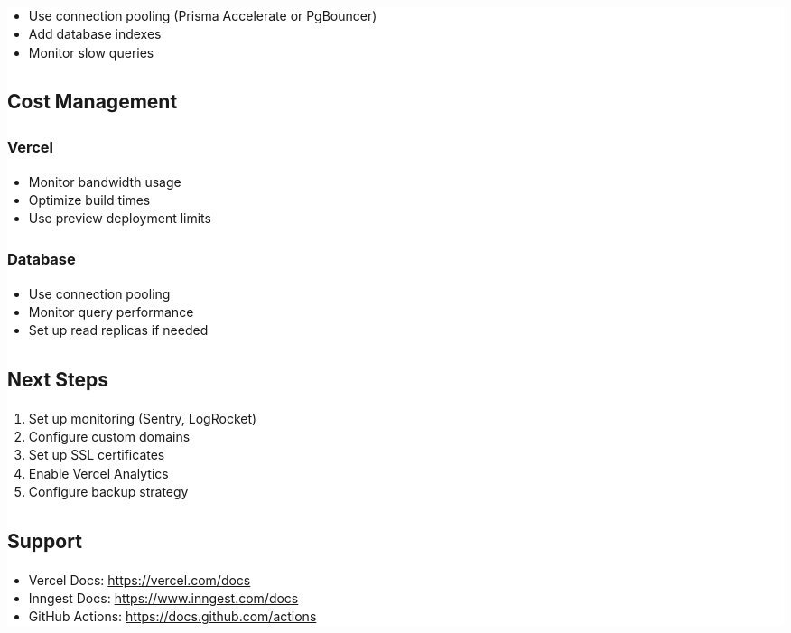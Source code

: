 - Use connection pooling (Prisma Accelerate or PgBouncer)
- Add database indexes
- Monitor slow queries

## Cost Management

### Vercel

- Monitor bandwidth usage
- Optimize build times
- Use preview deployment limits

### Database

- Use connection pooling
- Monitor query performance
- Set up read replicas if needed

## Next Steps

1. Set up monitoring (Sentry, LogRocket)
2. Configure custom domains
3. Set up SSL certificates
4. Enable Vercel Analytics
5. Configure backup strategy

## Support

- Vercel Docs: https://vercel.com/docs
- Inngest Docs: https://www.inngest.com/docs
- GitHub Actions: https://docs.github.com/actions
